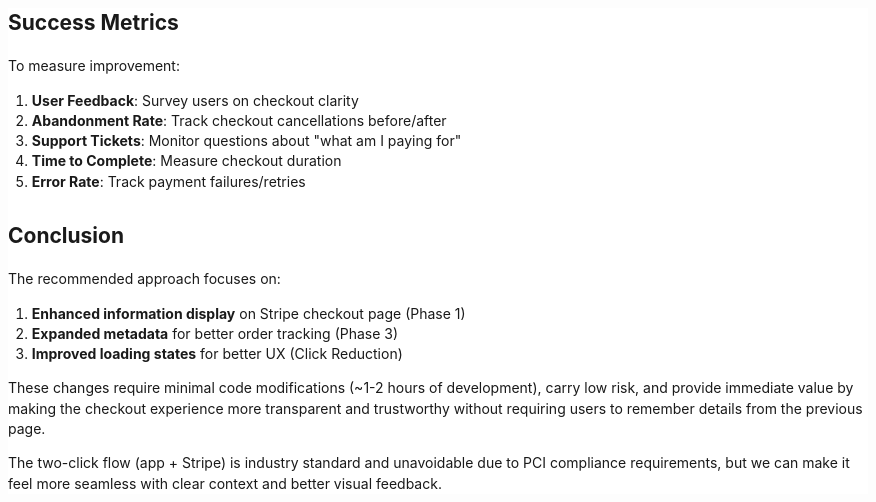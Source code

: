 ## Success Metrics

To measure improvement:

1. **User Feedback**: Survey users on checkout clarity
2. **Abandonment Rate**: Track checkout cancellations before/after
3. **Support Tickets**: Monitor questions about "what am I paying for"
4. **Time to Complete**: Measure checkout duration
5. **Error Rate**: Track payment failures/retries

## Conclusion

The recommended approach focuses on:
1. **Enhanced information display** on Stripe checkout page (Phase 1)
2. **Expanded metadata** for better order tracking (Phase 3)
3. **Improved loading states** for better UX (Click Reduction)

These changes require minimal code modifications (~1-2 hours of development), carry low risk, and provide immediate value by making the checkout experience more transparent and trustworthy without requiring users to remember details from the previous page.

The two-click flow (app + Stripe) is industry standard and unavoidable due to PCI compliance requirements, but we can make it feel more seamless with clear context and better visual feedback.

